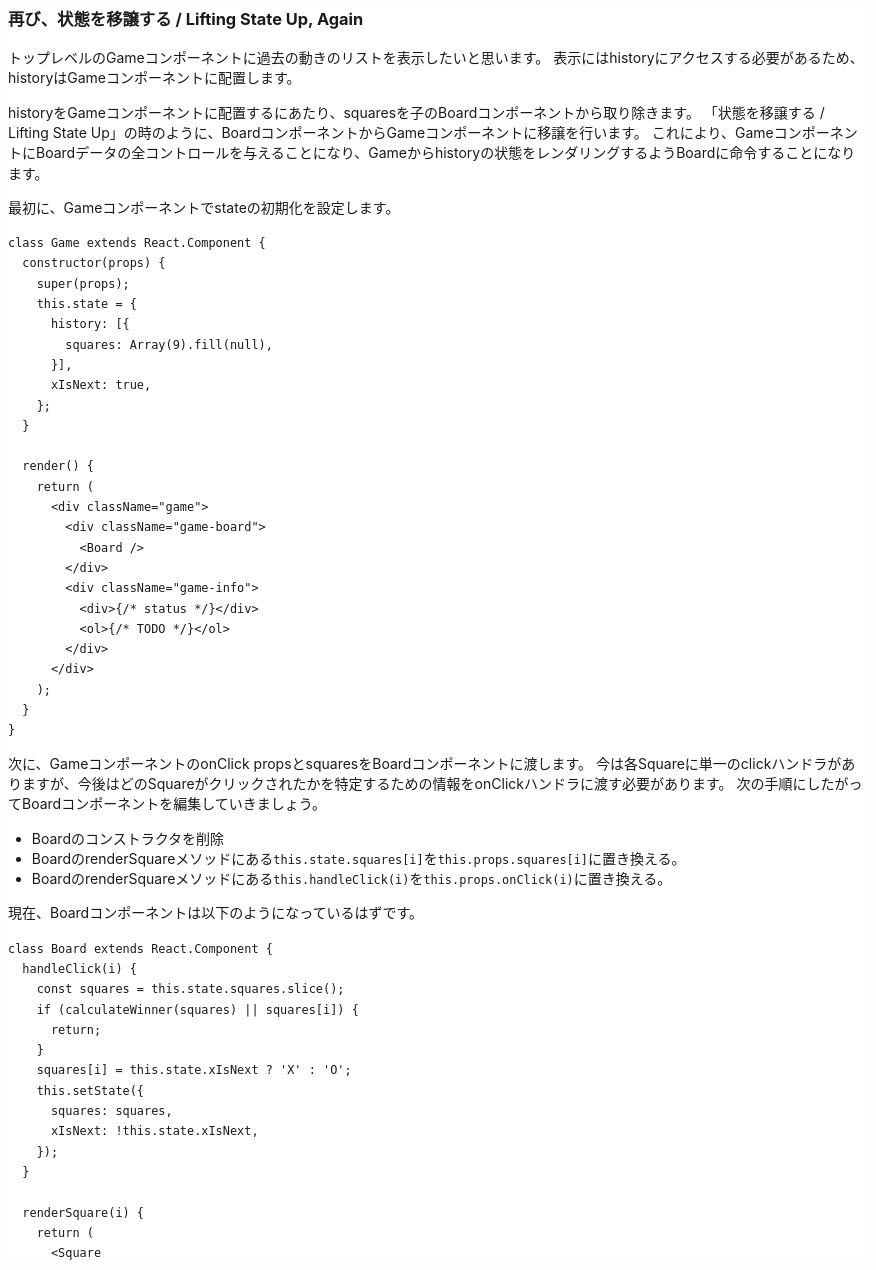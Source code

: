 
### 再び、状態を移譲する / Lifting State Up, Again

トップレベルのGameコンポーネントに過去の動きのリストを表示したいと思います。
表示にはhistoryにアクセスする必要があるため、historyはGameコンポーネントに配置します。

historyをGameコンポーネントに配置するにあたり、squaresを子のBoardコンポーネントから取り除きます。
「状態を移譲する / Lifting State Up」の時のように、BoardコンポーネントからGameコンポーネントに移譲を行います。
これにより、GameコンポーネントにBoardデータの全コントロールを与えることになり、Gameからhistoryの状態をレンダリングするようBoardに命令することになります。

最初に、Gameコンポーネントでstateの初期化を設定します。

```
class Game extends React.Component {
  constructor(props) {
    super(props);
    this.state = {
      history: [{
        squares: Array(9).fill(null),
      }],
      xIsNext: true,
    };
  }

  render() {
    return (
      <div className="game">
        <div className="game-board">
          <Board />
        </div>
        <div className="game-info">
          <div>{/* status */}</div>
          <ol>{/* TODO */}</ol>
        </div>
      </div>
    );
  }
}
```

次に、GameコンポーネントのonClick propsとsquaresをBoardコンポーネントに渡します。
今は各Squareに単一のclickハンドラがありますが、今後はどのSquareがクリックされたかを特定するための情報をonClickハンドラに渡す必要があります。
次の手順にしたがってBoardコンポーネントを編集していきましょう。

- Boardのコンストラクタを削除
- BoardのrenderSquareメソッドにある`this.state.squares[i]`を`this.props.squares[i]`に置き換える。
- BoardのrenderSquareメソッドにある`this.handleClick(i)`を`this.props.onClick(i)`に置き換える。

現在、Boardコンポーネントは以下のようになっているはずです。

```
class Board extends React.Component {
  handleClick(i) {
    const squares = this.state.squares.slice();
    if (calculateWinner(squares) || squares[i]) {
      return;
    }
    squares[i] = this.state.xIsNext ? 'X' : 'O';
    this.setState({
      squares: squares,
      xIsNext: !this.state.xIsNext,
    });
  }

  renderSquare(i) {
    return (
      <Square
```

[^1]: 三目並べ